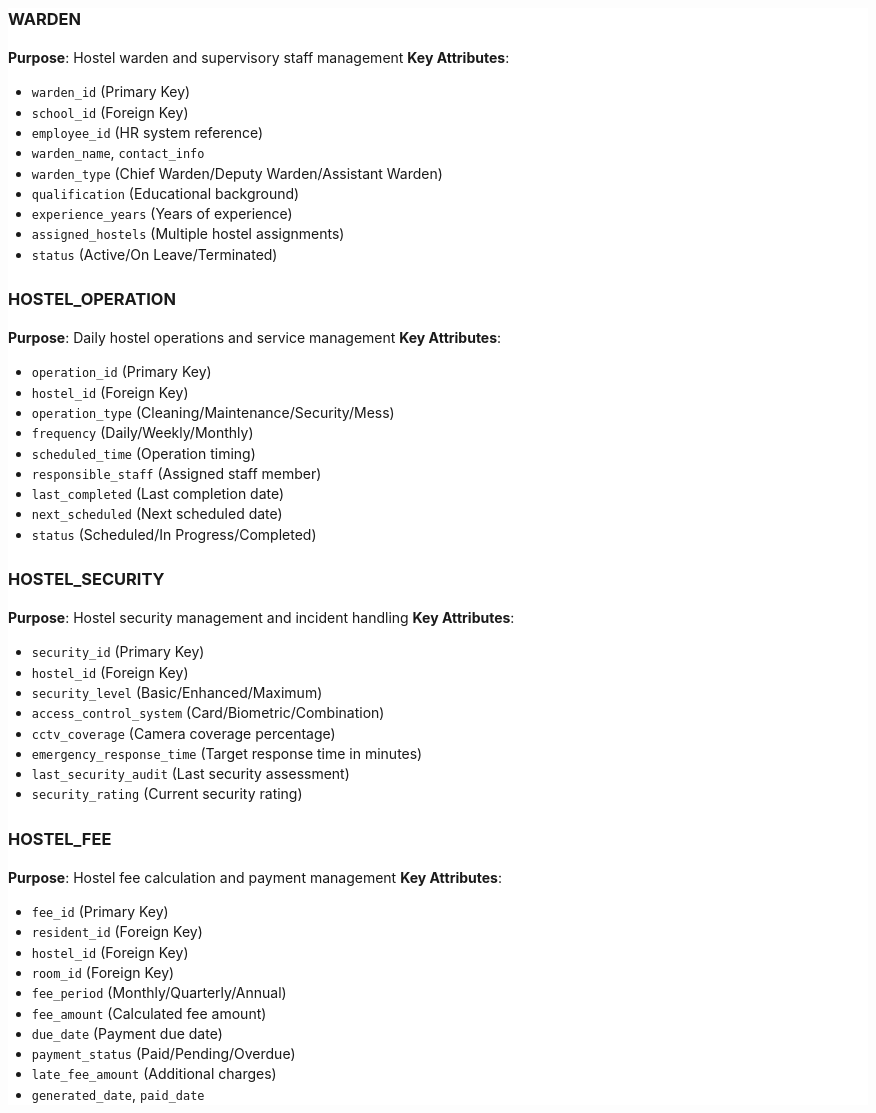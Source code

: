 ### **WARDEN**
**Purpose**: Hostel warden and supervisory staff management
**Key Attributes**:
- `warden_id` (Primary Key)
- `school_id` (Foreign Key)
- `employee_id` (HR system reference)
- `warden_name`, `contact_info`
- `warden_type` (Chief Warden/Deputy Warden/Assistant Warden)
- `qualification` (Educational background)
- `experience_years` (Years of experience)
- `assigned_hostels` (Multiple hostel assignments)
- `status` (Active/On Leave/Terminated)

### **HOSTEL_OPERATION**
**Purpose**: Daily hostel operations and service management
**Key Attributes**:
- `operation_id` (Primary Key)
- `hostel_id` (Foreign Key)
- `operation_type` (Cleaning/Maintenance/Security/Mess)
- `frequency` (Daily/Weekly/Monthly)
- `scheduled_time` (Operation timing)
- `responsible_staff` (Assigned staff member)
- `last_completed` (Last completion date)
- `next_scheduled` (Next scheduled date)
- `status` (Scheduled/In Progress/Completed)

### **HOSTEL_SECURITY**
**Purpose**: Hostel security management and incident handling
**Key Attributes**:
- `security_id` (Primary Key)
- `hostel_id` (Foreign Key)
- `security_level` (Basic/Enhanced/Maximum)
- `access_control_system` (Card/Biometric/Combination)
- `cctv_coverage` (Camera coverage percentage)
- `emergency_response_time` (Target response time in minutes)
- `last_security_audit` (Last security assessment)
- `security_rating` (Current security rating)

### **HOSTEL_FEE**
**Purpose**: Hostel fee calculation and payment management
**Key Attributes**:
- `fee_id` (Primary Key)
- `resident_id` (Foreign Key)
- `hostel_id` (Foreign Key)
- `room_id` (Foreign Key)
- `fee_period` (Monthly/Quarterly/Annual)
- `fee_amount` (Calculated fee amount)
- `due_date` (Payment due date)
- `payment_status` (Paid/Pending/Overdue)
- `late_fee_amount` (Additional charges)
- `generated_date`, `paid_date`
